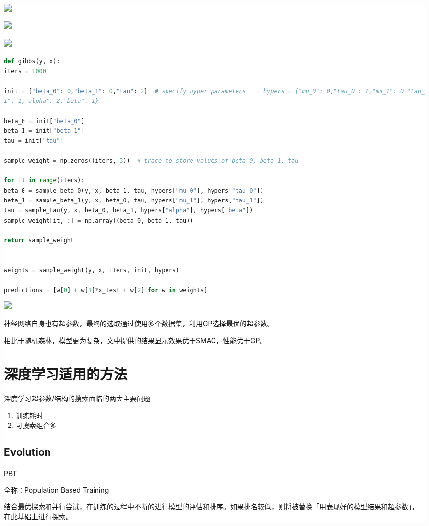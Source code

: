 ![](/images/jueJin/f3049e4458a046b.png)

![](/images/jueJin/004f02ea261446b.png)

![](/images/jueJin/cf5c0a1c5436448.png)

```Python
def gibbs(y, x):
iters = 1000

init = {"beta_0": 0,"beta_1": 0,"tau": 2}  # specify hyper parameters     hypers = {"mu_0": 0,"tau_0": 1,"mu_1": 0,"tau_1": 1,"alpha": 2,"beta": 1}

beta_0 = init["beta_0"]
beta_1 = init["beta_1"]
tau = init["tau"]

sample_weight = np.zeros((iters, 3))  # trace to store values of beta_0, beta_1, tau

for it in range(iters):
beta_0 = sample_beta_0(y, x, beta_1, tau, hypers["mu_0"], hypers["tau_0"])
beta_1 = sample_beta_1(y, x, beta_0, tau, hypers["mu_1"], hypers["tau_1"])
tau = sample_tau(y, x, beta_0, beta_1, hypers["alpha"], hypers["beta"])
sample_weight[it, :] = np.array((beta_0, beta_1, tau))

return sample_weight


weights = sample_weight(y, x, iters, init, hypers)

predictions = [w[0] + w[1]*x_test + w[2] for w in weights]
```

![](/images/jueJin/15b95487848b442.png)

神经网络自身也有超参数，最终的选取通过使用多个数据集，利用GP选择最优的超参数。

相比于随机森林，模型更为复杂，文中提供的结果显示效果优于SMAC，性能优于GP。

深度学习适用的方法
=========

深度学习超参数/结构的搜索面临的两大主要问题

1.  训练耗时
2.  可搜索组合多

Evolution
---------

PBT

全称：Population Based Training

结合最优探索和并行尝试，在训练的过程中不断的进行模型的评估和排序。如果排名较低，则将被替换「用表现好的模型结果和超参数」，在此基础上进行探索。
